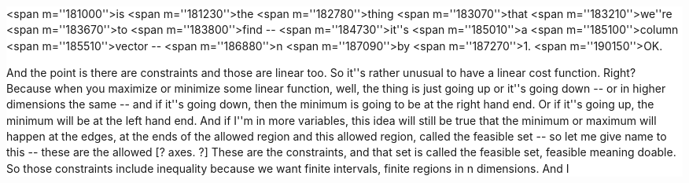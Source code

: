   <span m=''181000''>is</span> <span m=''181230''>the</span> <span m=''182780''>thing</span>
  <span m=''183070''>that</span> <span m=''183210''>we''re</span> <span m=''183670''>to</span>
  <span m=''183800''>find --</span> <span m=''184730''>it''s</span> <span m=''185010''>a</span>
  <span m=''185100''>column</span> <span m=''185510''>vector --</span> <span m=''186880''>n</span>
  <span m=''187090''>by</span> <span m=''187270''>1.</span> <span m=''190150''>OK.</span>
  </p><p><span m=''191250''>And</span> <span m=''194970''>the</span> <span m=''195050''>point</span>
  <span m=''195340''>is</span> <span m=''195640''>there</span> <span m=''195850''>are</span>
  <span m=''195910''>constraints</span> <span m=''196710''>and</span> <span m=''196920''>those</span>
  <span m=''197170''>are</span> <span m=''197270''>linear</span> <span m=''197710''>too.</span>
  <span m=''199240''>So</span> <span m=''199390''>it''s</span> <span m=''199500''>rather</span>
  <span m=''199810''>unusual</span> <span m=''200380''>to</span> <span m=''200440''>have</span>
  <span m=''200610''>a</span> <span m=''200690''>linear</span> <span m=''201230''>cost</span>
  <span m=''201660''>function.</span> <span m=''202200''>Right?</span> <span m=''203540''>Because</span>
  <span m=''204480''>when</span> <span m=''205190''>you</span> <span m=''205320''>maximize</span>
  <span m=''206120''>or</span> <span m=''206220''>minimize</span> <span m=''206980''>some</span>
  <span m=''207350''>linear</span> <span m=''207770''>function,</span> <span m=''209770''>well,</span>
  <span m=''210320''>the</span> <span m=''210470''>thing</span> <span m=''210690''>is</span>
  <span m=''210800''>just</span> <span m=''211600''>going</span> <span m=''211890''>up</span>
  <span m=''212180''>or it''s</span> <span m=''212650''>going</span> <span m=''212910''>down
  --</span> <span m=''214010''>or</span> <span m=''214250''>in</span> <span m=''214390''>higher</span>
  <span m=''214680''>dimensions</span> <span m=''215310''>the</span> <span m=''215420''>same
  --</span> <span m=''216280''>and</span> <span m=''218260''>if</span> <span m=''218520''>it''s</span>
  <span m=''218810''>going</span> <span m=''219080''>down,</span> <span m=''219570''>then</span>
  <span m=''219690''>the</span> <span m=''219770''>minimum</span> <span m=''220240''>is</span>
  <span m=''220420''>going to</span> <span m=''220690''>be</span> <span m=''220910''>at</span>
  <span m=''221010''>the</span> <span m=''221100''>right</span> <span m=''221340''>hand</span>
  <span m=''221530''>end.</span> <span m=''222740''>Or</span> <span m=''223020''>if</span>
  <span m=''223190''>it''s</span> <span m=''223250''>going</span> <span m=''223540''>up,</span>
  <span m=''224190''>the</span> <span m=''224360''>minimum</span> <span m=''224750''>will</span>
  <span m=''224900''>be</span> <span m=''225030''>at</span> <span m=''225130''>the</span>
  <span m=''225230''>left</span> <span m=''225480''>hand</span> <span m=''225700''>end.</span>
  <span m=''226670''>And</span> <span m=''226850''>if</span> <span m=''226950''>I''m</span>
  <span m=''227130''>in</span> <span m=''227300''>more</span> <span m=''227580''>variables,</span>
  <span m=''228760''>this</span> <span m=''229230''>idea</span> <span m=''229670''>will</span>
  <span m=''229830''>still</span> <span m=''230110''>be</span> <span m=''230290''>true</span>
  <span m=''230770''>that</span> <span m=''232200''>the</span> <span m=''232390''>minimum</span>
  <span m=''232900''>or</span> <span m=''233050''>maximum</span> <span m=''233850''>will</span>
  <span m=''234210''>happen</span> <span m=''234770''>at</span> <span m=''234950''>the</span>
  <span m=''235100''>edges,</span> <span m=''235610''>at</span> <span m=''235750''>the</span>
  <span m=''235870''>ends</span> <span m=''236220''>of</span> <span m=''236370''>the</span>
  <span m=''237340''>allowed</span> <span m=''237890''>region</span> <span m=''238720''>and</span>
  <span m=''238960''>this</span> <span m=''239220''>allowed</span> <span m=''239770''>region,</span>
  <span m=''240390''>called</span> <span m=''240820''>the</span> <span m=''240960''>feasible</span>
  <span m=''241600''>set --</span> <span m=''242490''>so</span> <span m=''242670''>let</span>
  <span m=''242840''>me</span> <span m=''243390''>give</span> <span m=''244130''>name</span>
  <span m=''244620''>to</span> <span m=''245520''>this --</span> <span m=''245840''>these</span>
  <span m=''246210''>are</span> <span m=''246320''>the</span> <span m=''246450''>allowed</span>
  <span m=''247030''>[? axes. ?]</span> <span m=''247480''>These</span> <span m=''247720''>are</span>
  <span m=''247810''>the</span> <span m=''247930''>constraints,</span> <span m=''249470''>and</span>
  <span m=''249690''>that</span> <span m=''249920''>set</span> <span m=''250310''>is</span>
  <span m=''250460''>called</span> <span m=''250890''>the</span> <span m=''251030''>feasible</span>
  <span m=''251680''>set,</span> <span m=''254910''>feasible</span> <span m=''255520''>meaning</span>
  <span m=''256490''>doable.</span> <span m=''259060''>So</span> <span m=''259310''>those</span>
  <span m=''259570''>constraints</span> <span m=''260860''>include</span> <span m=''261350''>inequality</span>
  <span m=''262830''>because</span> <span m=''264200''>we</span> <span m=''264340''>want</span>
  <span m=''264900''>finite</span> <span m=''265460''>intervals,</span> <span m=''266120''>finite</span>
  <span m=''266710''>regions</span> <span m=''267420''>in</span> <span m=''268940''>n</span>
  <span m=''269200''>dimensions.</span> <span m=''270550''>And</span> <span m=''271200''>I</span>